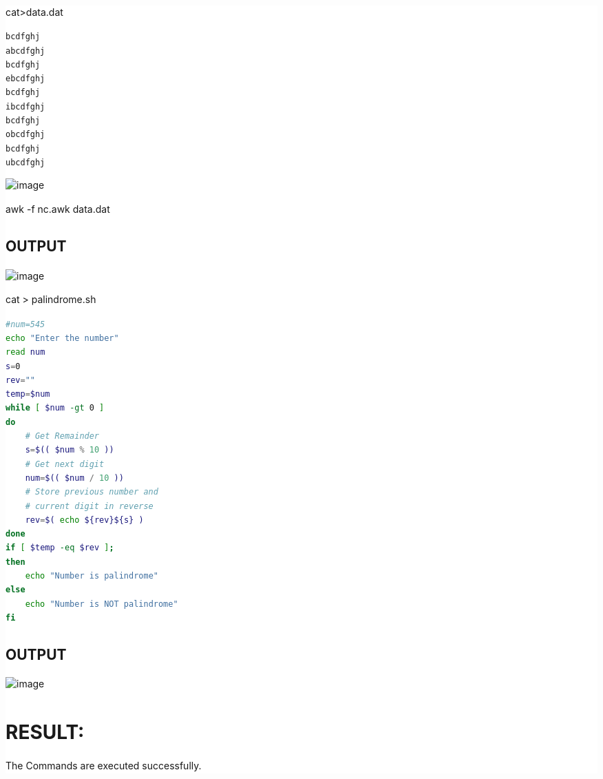 cat>data.dat
```bash
bcdfghj
abcdfghj
bcdfghj
ebcdfghj
bcdfghj
ibcdfghj
bcdfghj
obcdfghj
bcdfghj
ubcdfghj
```
![image](https://github.com/sabithapaulraj/OS-Linux-commands-Shell-script/assets/118343379/af6b4b57-0562-4499-bdeb-970163211290)

awk -f nc.awk data.dat
## OUTPUT 


![image](https://github.com/sabithapaulraj/OS-Linux-commands-Shell-script/assets/118343379/2774c0cd-c926-4206-8350-29d39440505c)

cat > palindrome.sh
```bash
#num=545
echo "Enter the number"
read num
s=0
rev=""
temp=$num
while [ $num -gt 0 ]
do
	# Get Remainder
	s=$(( $num % 10 ))
	# Get next digit
	num=$(( $num / 10 ))
	# Store previous number and
	# current digit in reverse
	rev=$( echo ${rev}${s} )
done
if [ $temp -eq $rev ];
then
	echo "Number is palindrome"
else
	echo "Number is NOT palindrome"
fi
```
## OUTPUT 

![image](https://github.com/sabithapaulraj/OS-Linux-commands-Shell-script/assets/118343379/37b5c6c2-d570-451c-bd4a-9fb00b0c8ef2)


# RESULT:
The Commands are executed successfully.
